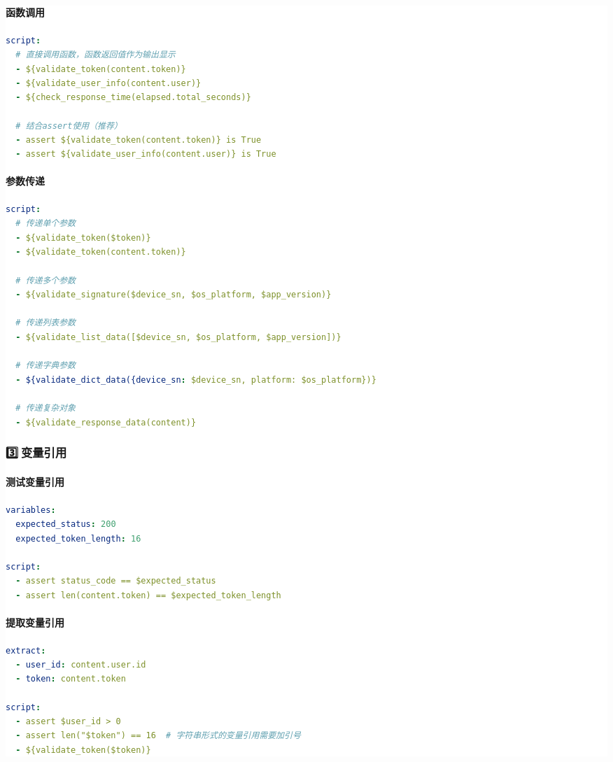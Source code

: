 #### **函数调用**

```yaml
script:
  # 直接调用函数，函数返回值作为输出显示
  - ${validate_token(content.token)}
  - ${validate_user_info(content.user)}
  - ${check_response_time(elapsed.total_seconds)}
  
  # 结合assert使用（推荐）
  - assert ${validate_token(content.token)} is True
  - assert ${validate_user_info(content.user)} is True
```

#### **参数传递**

```yaml
script:
  # 传递单个参数
  - ${validate_token($token)}
  - ${validate_token(content.token)}
  
  # 传递多个参数
  - ${validate_signature($device_sn, $os_platform, $app_version)}
  
  # 传递列表参数
  - ${validate_list_data([$device_sn, $os_platform, $app_version])}
  
  # 传递字典参数
  - ${validate_dict_data({device_sn: $device_sn, platform: $os_platform})}
  
  # 传递复杂对象
  - ${validate_response_data(content)}
```

### 3️⃣ **变量引用**

#### **测试变量引用**

```yaml
variables:
  expected_status: 200
  expected_token_length: 16

script:
  - assert status_code == $expected_status
  - assert len(content.token) == $expected_token_length
```

#### **提取变量引用**

```yaml
extract:
  - user_id: content.user.id
  - token: content.token

script:
  - assert $user_id > 0
  - assert len("$token") == 16  # 字符串形式的变量引用需要加引号
  - ${validate_token($token)}
```
